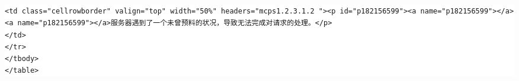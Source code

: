     <td class="cellrowborder" valign="top" width="50%" headers="mcps1.2.3.1.2 "><p id="p182156599"><a name="p182156599"></a><a name="p182156599"></a>服务器遇到了一个未曾预料的状况，导致无法完成对请求的处理。</p>
    </td>
    </tr>
    </tbody>
    </table>


